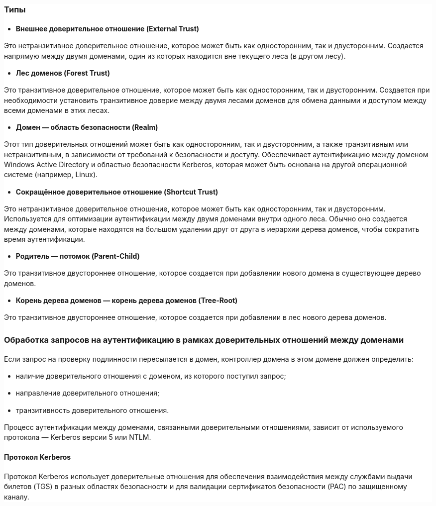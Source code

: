 ### Типы
+ **Внешнее доверительное отношение (External Trust)**

Это нетранзитивное доверительное отношение, которое может быть как односторонним, так и двусторонним. Создается напрямую между двумя доменами, один из которых находится вне текущего леса (в другом лесу).

+ **Лес доменов (Forest Trust)**

Это транзитивное доверительное отношение, которое может быть как односторонним, так и двусторонним. Создается при необходимости  установить транзитивное доверие между двумя лесами доменов для обмена данными и доступом между всеми доменами в этих лесах.

+ **Домен — область безопасности (Realm)**

Этот тип доверительных отношений может быть как односторонним, так и двусторонним, а также транзитивным или нетранзитивным, в зависимости от требований к безопасности и доступу. Обеспечивает аутентификацию между доменом Windows Active Directory и областью безопасности Kerberos, которая может быть основана на другой операционной системе (например, Linux).

+ **Сокращённое доверительное отношение (Shortcut Trust)**

Это нетранзитивное доверительное отношение, которое может быть как односторонним, так и двусторонним. Используется для оптимизации аутентификации между двумя доменами внутри одного леса. Обычно оно создается между доменами, которые находятся на большом удалении друг от друга в иерархии дерева доменов, чтобы сократить время аутентификации.

- **Родитель — потомок (Parent-Child)**

Это транзитивное двустороннее отношение, которое создается при добавлении нового домена в существующее дерево доменов.

- **Корень дерева доменов — корень дерева доменов (Tree-Root)**

Это транзитивное двустороннее отношение, которое создается при добавлении в лес нового дерева доменов.

### Обработка запросов на аутентификацию в рамках доверительных отношений между доменами

Если запрос на проверку подлинности пересылается в домен, контроллер домена в этом домене должен определить:

+ наличие доверительного отношения с доменом, из которого поступил запрос;

+ направление доверительного отношения;

+ транзитивность доверительного отношения.

Процесс аутентификации между доменами, связанными доверительными отношениями, зависит от используемого протокола — Kerberos версии 5 или NTLM.

#### Протокол Kerberos

Протокол Kerberos использует доверительные отношения для обеспечения взаимодействия между службами выдачи билетов (TGS) в разных областях безопасности и для валидации сертификатов безопасности (PAC) по защищенному каналу.
